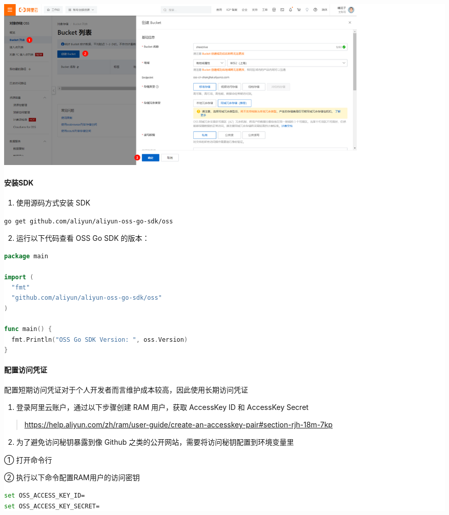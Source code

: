 <img src="./custom/images/PixPin_2024-01-29_15-20-41.png" width="80%" height="auto">

#### 安装SDK
1. 使用源码方式安装 SDK
```bash
go get github.com/aliyun/aliyun-oss-go-sdk/oss
```

2. 运行以下代码查看 OSS Go SDK 的版本：
```go
package main

import (
  "fmt"
  "github.com/aliyun/aliyun-oss-go-sdk/oss"
)

func main() {
  fmt.Println("OSS Go SDK Version: ", oss.Version)
}
```

#### 配置访问凭证
配置短期访问凭证对于个人开发者而言维护成本较高，因此使用长期访问凭证

1. 登录阿里云账户，通过以下步骤创建 RAM 用户，获取 AccessKey ID 和 AccessKey Secret

> https://help.aliyun.com/zh/ram/user-guide/create-an-accesskey-pair#section-rjh-18m-7kp

2. 为了避免访问秘钥暴露到像 Github 之类的公开网站，需要将访问秘钥配置到环境变量里

① 打开命令行

② 执行以下命令配置RAM用户的访问密钥
```bash
set OSS_ACCESS_KEY_ID=
set OSS_ACCESS_KEY_SECRET=
```
